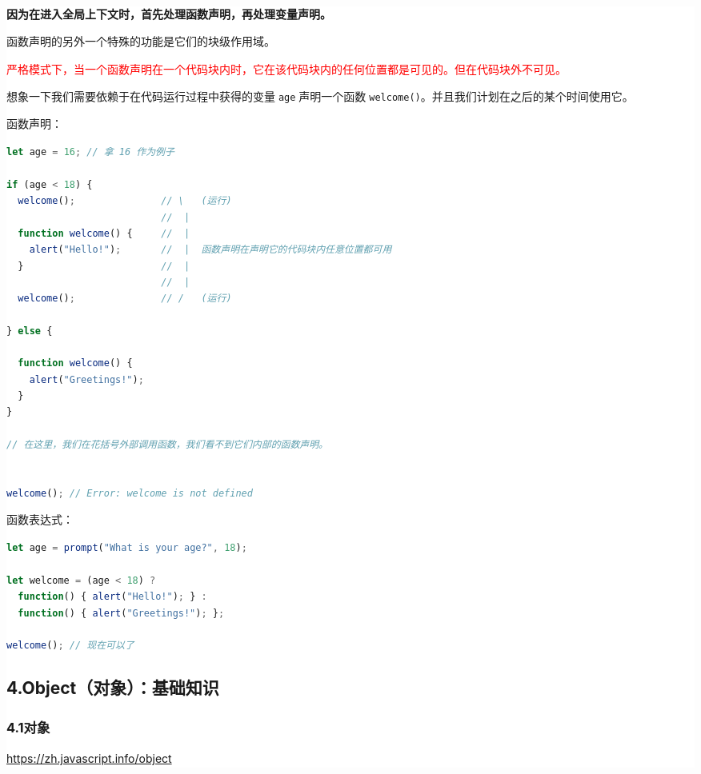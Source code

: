 **因为在进入全局上下文时，首先处理函数声明，再处理变量声明。**



函数声明的另外一个特殊的功能是它们的块级作用域。

<div style="color: red">严格模式下，当一个函数声明在一个代码块内时，它在该代码块内的任何位置都是可见的。但在代码块外不可见。</div>

想象一下我们需要依赖于在代码运行过程中获得的变量 `age` 声明一个函数 `welcome()`。并且我们计划在之后的某个时间使用它。

函数声明：

```js
let age = 16; // 拿 16 作为例子

if (age < 18) {
  welcome();               // \   (运行)
                           //  |
  function welcome() {     //  |
    alert("Hello!");       //  |  函数声明在声明它的代码块内任意位置都可用
  }                        //  |
                           //  |
  welcome();               // /   (运行)

} else {

  function welcome() {
    alert("Greetings!");
  }
}

// 在这里，我们在花括号外部调用函数，我们看不到它们内部的函数声明。


welcome(); // Error: welcome is not defined
```

函数表达式：

```js
let age = prompt("What is your age?", 18);

let welcome = (age < 18) ?
  function() { alert("Hello!"); } :
  function() { alert("Greetings!"); };

welcome(); // 现在可以了
```



## 4.Object（对象）：基础知识

### 4.1对象

https://zh.javascript.info/object
